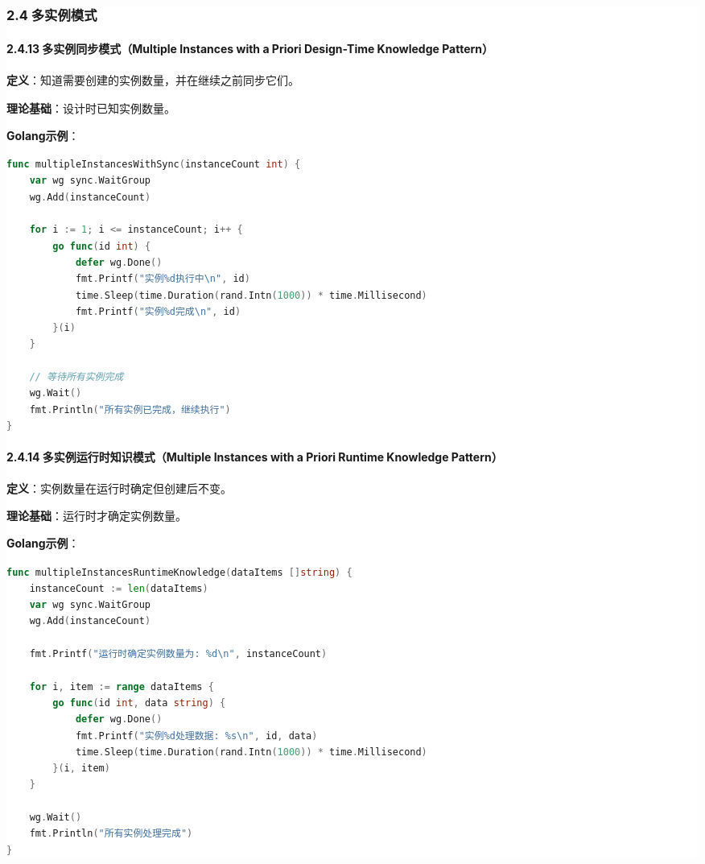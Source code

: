 ### 2.4 多实例模式

#### 2.4.13 多实例同步模式（Multiple Instances with a Priori Design-Time Knowledge Pattern）

**定义**：知道需要创建的实例数量，并在继续之前同步它们。

**理论基础**：设计时已知实例数量。

**Golang示例**：

```go
func multipleInstancesWithSync(instanceCount int) {
    var wg sync.WaitGroup
    wg.Add(instanceCount)
    
    for i := 1; i <= instanceCount; i++ {
        go func(id int) {
            defer wg.Done()
            fmt.Printf("实例%d执行中\n", id)
            time.Sleep(time.Duration(rand.Intn(1000)) * time.Millisecond)
            fmt.Printf("实例%d完成\n", id)
        }(i)
    }
    
    // 等待所有实例完成
    wg.Wait()
    fmt.Println("所有实例已完成，继续执行")
}
```

#### 2.4.14 多实例运行时知识模式（Multiple Instances with a Priori Runtime Knowledge Pattern）

**定义**：实例数量在运行时确定但创建后不变。

**理论基础**：运行时才确定实例数量。

**Golang示例**：

```go
func multipleInstancesRuntimeKnowledge(dataItems []string) {
    instanceCount := len(dataItems)
    var wg sync.WaitGroup
    wg.Add(instanceCount)
    
    fmt.Printf("运行时确定实例数量为: %d\n", instanceCount)
    
    for i, item := range dataItems {
        go func(id int, data string) {
            defer wg.Done()
            fmt.Printf("实例%d处理数据: %s\n", id, data)
            time.Sleep(time.Duration(rand.Intn(1000)) * time.Millisecond)
        }(i, item)
    }
    
    wg.Wait()
    fmt.Println("所有实例处理完成")
}
```
